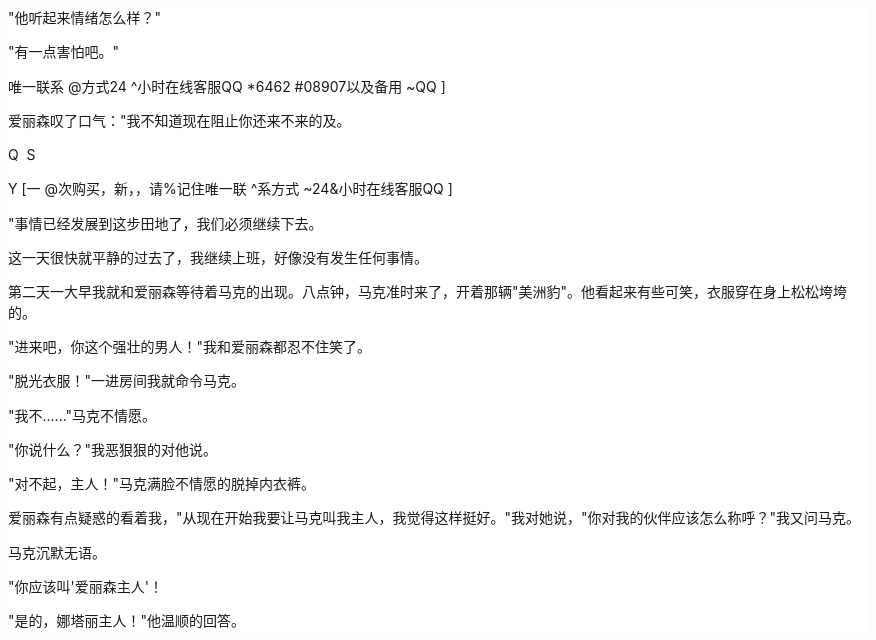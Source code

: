 

"他听起来情绪怎么样？"



"有一点害怕吧。"



 唯一联系 @方式24 ^小时在线客服QQ *6462 #08907以及备用 ~QQ ]



爱丽森叹了口气："我不知道现在阻止你还来不来的及。

Q  S



Y [一 @次购买，新，，请%记住唯一联 ^系方式 ~24&小时在线客服QQ ]



"事情已经发展到这步田地了，我们必须继续下去。



这一天很快就平静的过去了，我继续上班，好像没有发生任何事情。





第二天一大早我就和爱丽森等待着马克的出现。八点钟，马克准时来了，开着那辆"美洲豹"。他看起来有些可笑，衣服穿在身上松松垮垮的。



"进来吧，你这个强壮的男人！"我和爱丽森都忍不住笑了。





"脱光衣服！"一进房间我就命令马克。





"我不......"马克不情愿。





"你说什么？"我恶狠狠的对他说。



"对不起，主人！"马克满脸不情愿的脱掉内衣裤。





爱丽森有点疑惑的看着我，"从现在开始我要让马克叫我主人，我觉得这样挺好。"我对她说，"你对我的伙伴应该怎么称呼？"我又问马克。



马克沉默无语。



"你应该叫'爱丽森主人'！



"是的，娜塔丽主人！"他温顺的回答。

